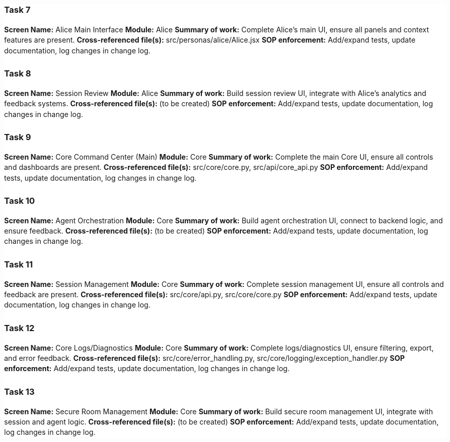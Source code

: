 ### Task 7
**Screen Name:** Alice Main Interface
**Module:** Alice
**Summary of work:** Complete Alice’s main UI, ensure all panels and context features are present.
**Cross-referenced file(s):** src/personas/alice/Alice.jsx
**SOP enforcement:** Add/expand tests, update documentation, log changes in change log.

### Task 8
**Screen Name:** Session Review
**Module:** Alice
**Summary of work:** Build session review UI, integrate with Alice’s analytics and feedback systems.
**Cross-referenced file(s):** (to be created)
**SOP enforcement:** Add/expand tests, update documentation, log changes in change log.

### Task 9
**Screen Name:** Core Command Center (Main)
**Module:** Core
**Summary of work:** Complete the main Core UI, ensure all controls and dashboards are present.
**Cross-referenced file(s):** src/core/core.py, src/api/core_api.py
**SOP enforcement:** Add/expand tests, update documentation, log changes in change log.

### Task 10
**Screen Name:** Agent Orchestration
**Module:** Core
**Summary of work:** Build agent orchestration UI, connect to backend logic, and ensure feedback.
**Cross-referenced file(s):** (to be created)
**SOP enforcement:** Add/expand tests, update documentation, log changes in change log.

### Task 11
**Screen Name:** Session Management
**Module:** Core
**Summary of work:** Complete session management UI, ensure all controls and feedback are present.
**Cross-referenced file(s):** src/core/api.py, src/core/core.py
**SOP enforcement:** Add/expand tests, update documentation, log changes in change log.

### Task 12
**Screen Name:** Core Logs/Diagnostics
**Module:** Core
**Summary of work:** Complete logs/diagnostics UI, ensure filtering, export, and error feedback.
**Cross-referenced file(s):** src/core/error_handling.py, src/core/logging/exception_handler.py
**SOP enforcement:** Add/expand tests, update documentation, log changes in change log.

### Task 13
**Screen Name:** Secure Room Management
**Module:** Core
**Summary of work:** Build secure room management UI, integrate with session and agent logic.
**Cross-referenced file(s):** (to be created)
**SOP enforcement:** Add/expand tests, update documentation, log changes in change log.
